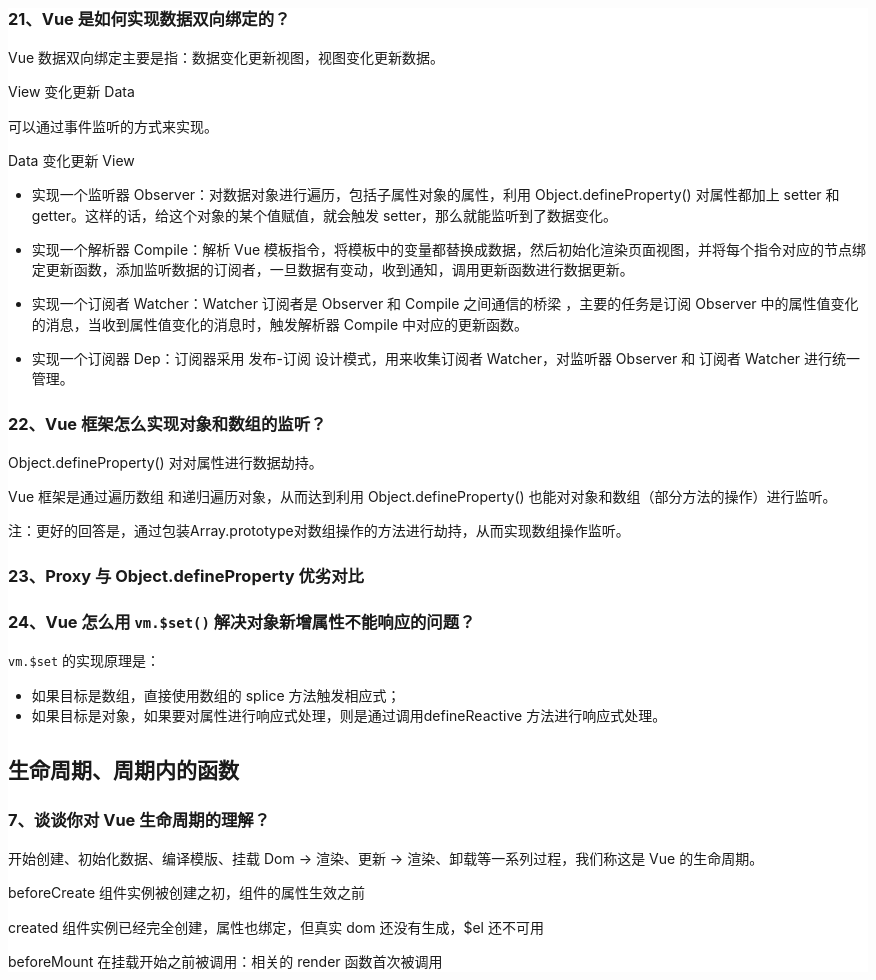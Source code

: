 ### 21、Vue 是如何实现数据双向绑定的？

Vue 数据双向绑定主要是指：数据变化更新视图，视图变化更新数据。

View 变化更新 Data 

可以通过事件监听的方式来实现。

Data 变化更新 View

- 实现一个监听器 Observer：对数据对象进行遍历，包括子属性对象的属性，利用 Object.defineProperty() 对属性都加上 setter 和 getter。这样的话，给这个对象的某个值赋值，就会触发 setter，那么就能监听到了数据变化。

- 实现一个解析器 Compile：解析 Vue 模板指令，将模板中的变量都替换成数据，然后初始化渲染页面视图，并将每个指令对应的节点绑定更新函数，添加监听数据的订阅者，一旦数据有变动，收到通知，调用更新函数进行数据更新。

- 实现一个订阅者 Watcher：Watcher 订阅者是 Observer 和 Compile 之间通信的桥梁 ，主要的任务是订阅 Observer 中的属性值变化的消息，当收到属性值变化的消息时，触发解析器 Compile 中对应的更新函数。

- 实现一个订阅器 Dep：订阅器采用 发布-订阅 设计模式，用来收集订阅者 Watcher，对监听器 Observer 和 订阅者 Watcher 进行统一管理。



### 22、Vue 框架怎么实现对象和数组的监听？

Object.defineProperty() 对对属性进行数据劫持。

Vue 框架是通过遍历数组 和递归遍历对象，从而达到利用 Object.defineProperty() 也能对对象和数组（部分方法的操作）进行监听。

注：更好的回答是，通过包装Array.prototype对数组操作的方法进行劫持，从而实现数组操作监听。


### 23、Proxy 与 Object.defineProperty 优劣对比


### 24、Vue 怎么用 `vm.$set()` 解决对象新增属性不能响应的问题？

`vm.$set` 的实现原理是：

- 如果目标是数组，直接使用数组的 splice 方法触发相应式；
- 如果目标是对象，如果要对属性进行响应式处理，则是通过调用defineReactive 方法进行响应式处理。

## 生命周期、周期内的函数

### 7、谈谈你对 Vue 生命周期的理解？

开始创建、初始化数据、编译模版、挂载 Dom -> 渲染、更新 -> 渲染、卸载等一系列过程，我们称这是 Vue 的生命周期。

beforeCreate
组件实例被创建之初，组件的属性生效之前


created
组件实例已经完全创建，属性也绑定，但真实 dom 还没有生成，$el 还不可用


beforeMount
在挂载开始之前被调用：相关的 render 函数首次被调用

